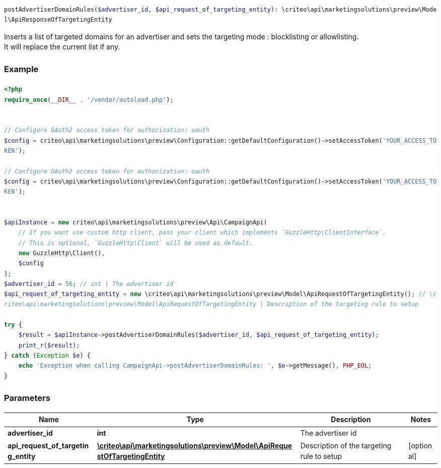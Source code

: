 ```php
postAdvertiserDomainRules($advertiser_id, $api_request_of_targeting_entity): \criteo\api\marketingsolutions\preview\Model\ApiResponseOfTargetingEntity
```



Inserts a list of targeted domains for an advertiser and sets the targeting mode : blocklisting or allowlisting.<br />  It will replace the current list if any.

### Example

```php
<?php
require_once(__DIR__ . '/vendor/autoload.php');


// Configure OAuth2 access token for authorization: oauth
$config = criteo\api\marketingsolutions\preview\Configuration::getDefaultConfiguration()->setAccessToken('YOUR_ACCESS_TOKEN');

// Configure OAuth2 access token for authorization: oauth
$config = criteo\api\marketingsolutions\preview\Configuration::getDefaultConfiguration()->setAccessToken('YOUR_ACCESS_TOKEN');


$apiInstance = new criteo\api\marketingsolutions\preview\Api\CampaignApi(
    // If you want use custom http client, pass your client which implements `GuzzleHttp\ClientInterface`.
    // This is optional, `GuzzleHttp\Client` will be used as default.
    new GuzzleHttp\Client(),
    $config
);
$advertiser_id = 56; // int | The advertiser id
$api_request_of_targeting_entity = new \criteo\api\marketingsolutions\preview\Model\ApiRequestOfTargetingEntity(); // \criteo\api\marketingsolutions\preview\Model\ApiRequestOfTargetingEntity | Description of the targeting rule to setup

try {
    $result = $apiInstance->postAdvertiserDomainRules($advertiser_id, $api_request_of_targeting_entity);
    print_r($result);
} catch (Exception $e) {
    echo 'Exception when calling CampaignApi->postAdvertiserDomainRules: ', $e->getMessage(), PHP_EOL;
}
```

### Parameters

| Name | Type | Description  | Notes |
| ------------- | ------------- | ------------- | ------------- |
| **advertiser_id** | **int**| The advertiser id | |
| **api_request_of_targeting_entity** | [**\criteo\api\marketingsolutions\preview\Model\ApiRequestOfTargetingEntity**](../Model/ApiRequestOfTargetingEntity.md)| Description of the targeting rule to setup | [optional] |
